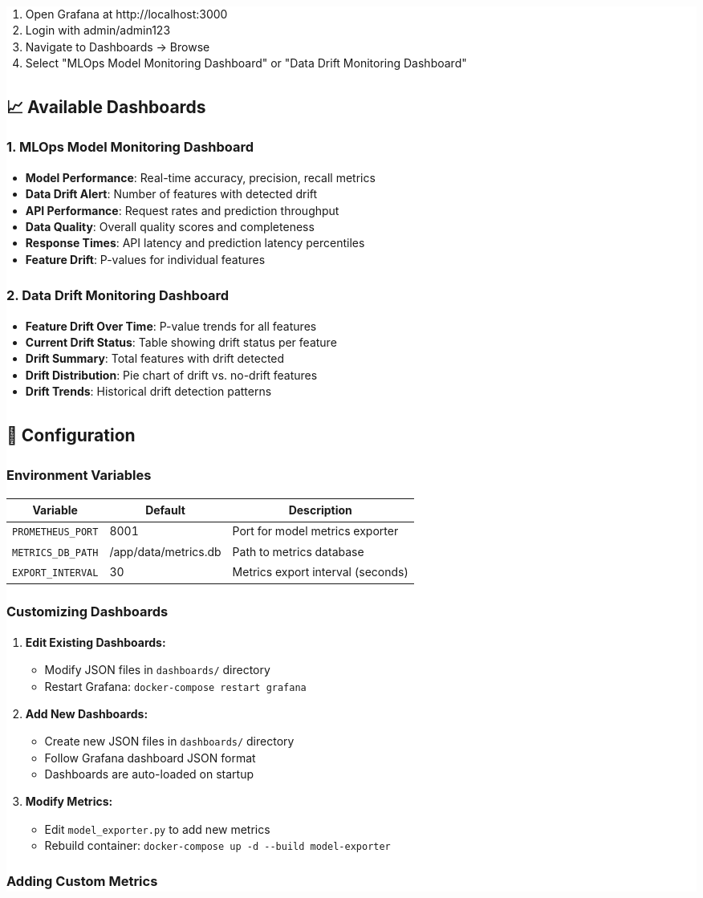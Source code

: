 1. Open Grafana at http://localhost:3000
2. Login with admin/admin123
3. Navigate to Dashboards → Browse
4. Select "MLOps Model Monitoring Dashboard" or "Data Drift Monitoring Dashboard"

## 📈 Available Dashboards

### 1. MLOps Model Monitoring Dashboard
- **Model Performance**: Real-time accuracy, precision, recall metrics
- **Data Drift Alert**: Number of features with detected drift
- **API Performance**: Request rates and prediction throughput
- **Data Quality**: Overall quality scores and completeness
- **Response Times**: API latency and prediction latency percentiles
- **Feature Drift**: P-values for individual features

### 2. Data Drift Monitoring Dashboard
- **Feature Drift Over Time**: P-value trends for all features
- **Current Drift Status**: Table showing drift status per feature
- **Drift Summary**: Total features with drift detected
- **Drift Distribution**: Pie chart of drift vs. no-drift features
- **Drift Trends**: Historical drift detection patterns

## 🔧 Configuration

### Environment Variables

| Variable | Default | Description |
|----------|---------|-------------|
| `PROMETHEUS_PORT` | 8001 | Port for model metrics exporter |
| `METRICS_DB_PATH` | /app/data/metrics.db | Path to metrics database |
| `EXPORT_INTERVAL` | 30 | Metrics export interval (seconds) |

### Customizing Dashboards

1. **Edit Existing Dashboards:**
   - Modify JSON files in `dashboards/` directory
   - Restart Grafana: `docker-compose restart grafana`

2. **Add New Dashboards:**
   - Create new JSON files in `dashboards/` directory
   - Follow Grafana dashboard JSON format
   - Dashboards are auto-loaded on startup

3. **Modify Metrics:**
   - Edit `model_exporter.py` to add new metrics
   - Rebuild container: `docker-compose up -d --build model-exporter`

### Adding Custom Metrics
